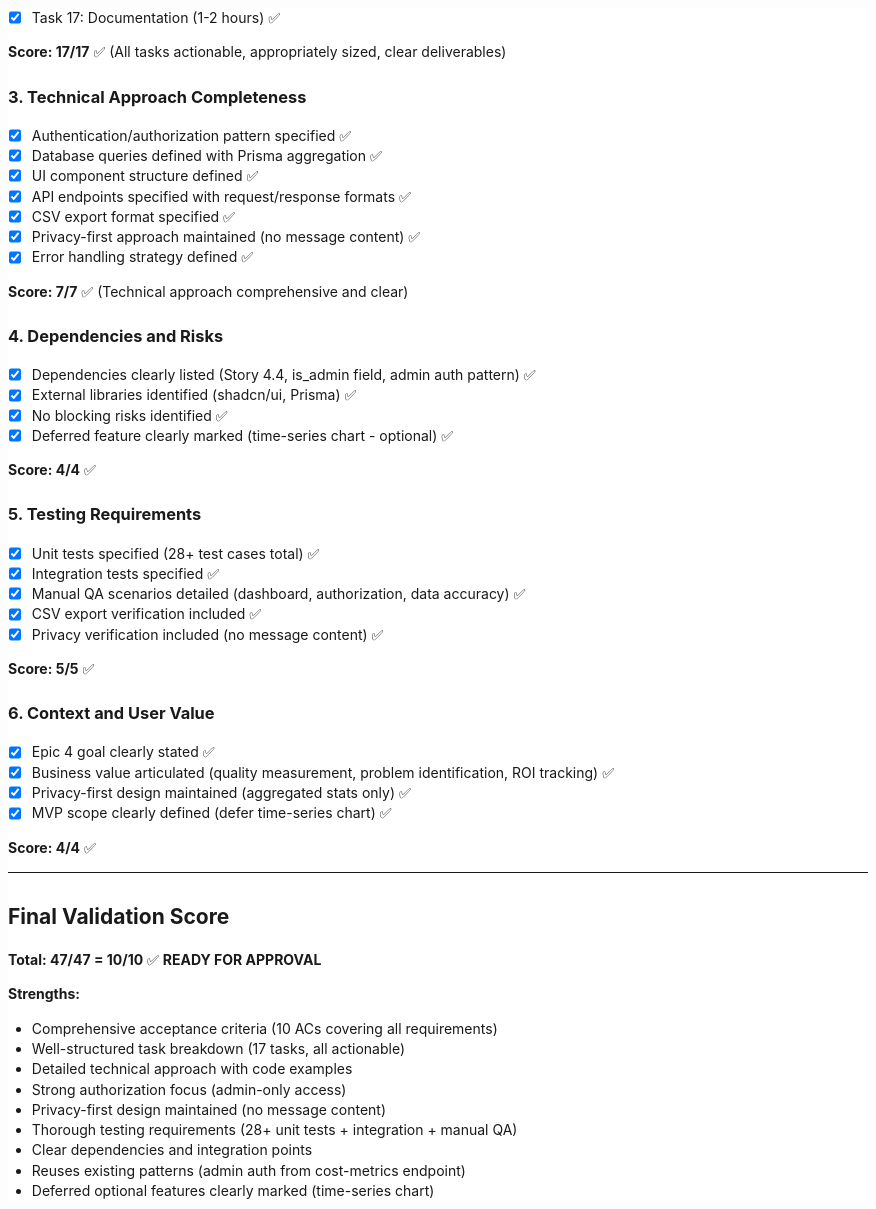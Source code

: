 - [x] Task 17: Documentation (1-2 hours) ✅

**Score: 17/17** ✅ (All tasks actionable, appropriately sized, clear deliverables)

### 3. Technical Approach Completeness
- [x] Authentication/authorization pattern specified ✅
- [x] Database queries defined with Prisma aggregation ✅
- [x] UI component structure defined ✅
- [x] API endpoints specified with request/response formats ✅
- [x] CSV export format specified ✅
- [x] Privacy-first approach maintained (no message content) ✅
- [x] Error handling strategy defined ✅

**Score: 7/7** ✅ (Technical approach comprehensive and clear)

### 4. Dependencies and Risks
- [x] Dependencies clearly listed (Story 4.4, is_admin field, admin auth pattern) ✅
- [x] External libraries identified (shadcn/ui, Prisma) ✅
- [x] No blocking risks identified ✅
- [x] Deferred feature clearly marked (time-series chart - optional) ✅

**Score: 4/4** ✅

### 5. Testing Requirements
- [x] Unit tests specified (28+ test cases total) ✅
- [x] Integration tests specified ✅
- [x] Manual QA scenarios detailed (dashboard, authorization, data accuracy) ✅
- [x] CSV export verification included ✅
- [x] Privacy verification included (no message content) ✅

**Score: 5/5** ✅

### 6. Context and User Value
- [x] Epic 4 goal clearly stated ✅
- [x] Business value articulated (quality measurement, problem identification, ROI tracking) ✅
- [x] Privacy-first design maintained (aggregated stats only) ✅
- [x] MVP scope clearly defined (defer time-series chart) ✅

**Score: 4/4** ✅

---

## Final Validation Score

**Total: 47/47 = 10/10** ✅ **READY FOR APPROVAL**

**Strengths:**
- Comprehensive acceptance criteria (10 ACs covering all requirements)
- Well-structured task breakdown (17 tasks, all actionable)
- Detailed technical approach with code examples
- Strong authorization focus (admin-only access)
- Privacy-first design maintained (no message content)
- Thorough testing requirements (28+ unit tests + integration + manual QA)
- Clear dependencies and integration points
- Reuses existing patterns (admin auth from cost-metrics endpoint)
- Deferred optional features clearly marked (time-series chart)
